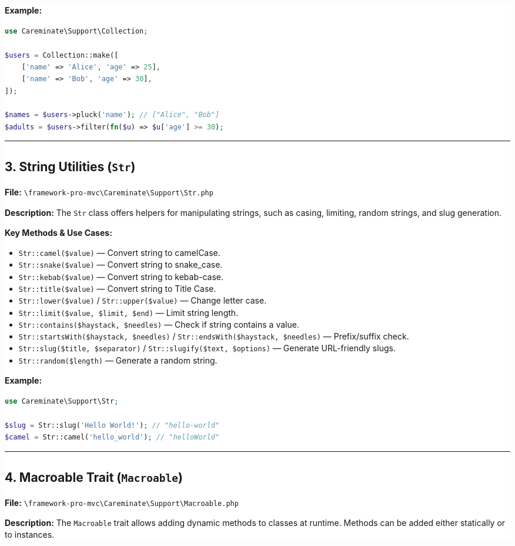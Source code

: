 **Example:**

```php
use Careminate\Support\Collection;

$users = Collection::make([
    ['name' => 'Alice', 'age' => 25],
    ['name' => 'Bob', 'age' => 30],
]);

$names = $users->pluck('name'); // ["Alice", "Bob"]
$adults = $users->filter(fn($u) => $u['age'] >= 30);
```

---

## 3. String Utilities (`Str`)

**File:** `\framework-pro-mvc\Careminate\Support\Str.php`

**Description:**
The `Str` class offers helpers for manipulating strings, such as casing, limiting, random strings, and slug generation.

**Key Methods & Use Cases:**

* `Str::camel($value)` — Convert string to camelCase.
* `Str::snake($value)` — Convert string to snake_case.
* `Str::kebab($value)` — Convert string to kebab-case.
* `Str::title($value)` — Convert string to Title Case.
* `Str::lower($value)` / `Str::upper($value)` — Change letter case.
* `Str::limit($value, $limit, $end)` — Limit string length.
* `Str::contains($haystack, $needles)` — Check if string contains a value.
* `Str::startsWith($haystack, $needles)` / `Str::endsWith($haystack, $needles)` — Prefix/suffix check.
* `Str::slug($title, $separator)` / `Str::slugify($text, $options)` — Generate URL-friendly slugs.
* `Str::random($length)` — Generate a random string.

**Example:**

```php
use Careminate\Support\Str;

$slug = Str::slug('Hello World!'); // "hello-world"
$camel = Str::camel('hello_world'); // "helloWorld"
```

---

## 4. Macroable Trait (`Macroable`)

**File:** `\framework-pro-mvc\Careminate\Support\Macroable.php`

**Description:**
The `Macroable` trait allows adding dynamic methods to classes at runtime. Methods can be added either statically or to instances.
